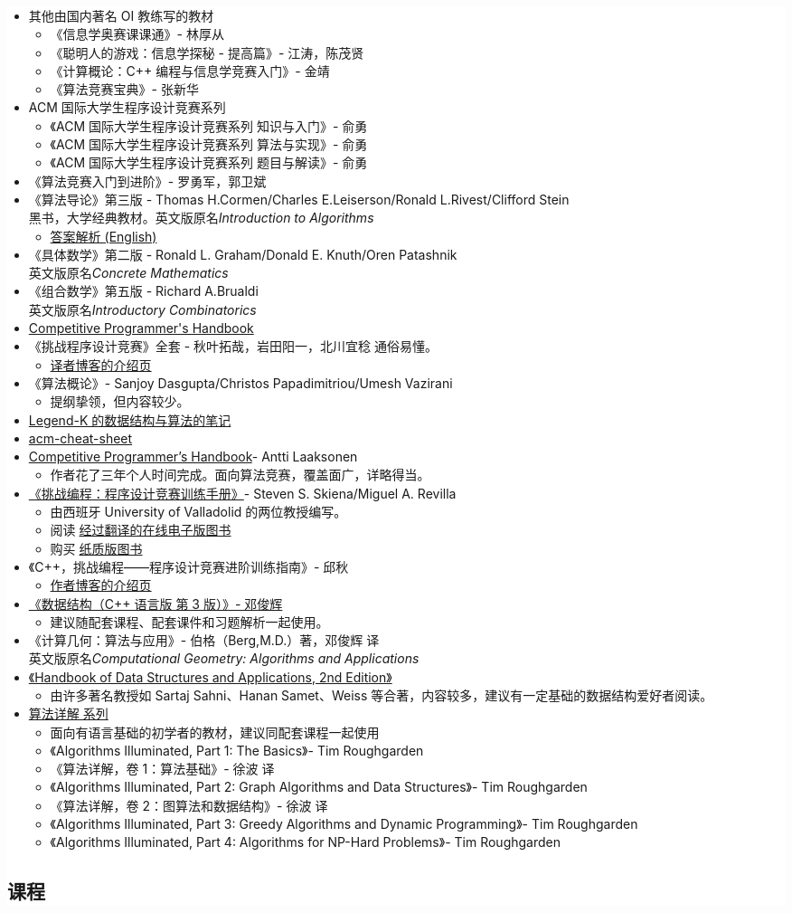 -   其他由国内著名 OI 教练写的教材
    - 《信息学奥赛课课通》- 林厚从
    - 《聪明人的游戏：信息学探秘 - 提高篇》- 江涛，陈茂贤
    - 《计算概论：C++ 编程与信息学竞赛入门》- 金靖
    - 《算法竞赛宝典》- 张新华
-   ACM 国际大学生程序设计竞赛系列
    - 《ACM 国际大学生程序设计竞赛系列 知识与入门》- 俞勇
    - 《ACM 国际大学生程序设计竞赛系列 算法与实现》- 俞勇
    - 《ACM 国际大学生程序设计竞赛系列 题目与解读》- 俞勇
- 《算法竞赛入门到进阶》- 罗勇军，郭卫斌
-   《算法导论》第三版 - Thomas H.Cormen/Charles E.Leiserson/Ronald L.Rivest/Clifford Stein  
    黑书，大学经典教材。英文版原名*Introduction to Algorithms*
    - [答案解析 (English)](https://github.com/walkccc/CLRS)
-   《具体数学》第二版 - Ronald L. Graham/Donald E. Knuth/Oren Patashnik  
    英文版原名*Concrete Mathematics*
-   《组合数学》第五版 - Richard A.Brualdi  
    英文版原名*Introductory Combinatorics*
- [Competitive Programmer's Handbook](https://cses.fi/book/index.html)
-   《挑战程序设计竞赛》全套 - 秋叶拓哉，岩田阳一，北川宜稔
    通俗易懂。
    - [译者博客的介绍页](http://blog.watashi.ws/2382/pccb-etc/)
-   《算法概论》- Sanjoy Dasgupta/Christos Papadimitriou/Umesh Vazirani
    - 提纲挚领，但内容较少。
- [Legend-K 的数据结构与算法的笔记](http://www.legend-k.com/Algorithm/Algorithm.pdf)
- [acm-cheat-sheet](https://github.com/soulmachine/acm-cheat-sheet)
-   [Competitive Programmer’s Handbook](https://cses.fi/book/book.pdf)- Antti Laaksonen
    - 作者花了三年个人时间完成。面向算法竞赛，覆盖面广，详略得当。
-   [《挑战编程：程序设计竞赛训练手册》](http://acm.cs.buap.mx/downloads/Programming_Challenges.pdf)- Steven S. Skiena/Miguel A. Revilla
    - 由西班牙 University of Valladolid 的两位教授编写。
    - 阅读 [经过翻译的在线电子版图书](http://www.tup.com.cn/upload/books/yz/030502-01.pdf)
    - 购买 [纸质版图书](http://www.tup.tsinghua.edu.cn/booksCenter/book_03050201.html)
-   《C++，挑战编程——程序设计竞赛进阶训练指南》- 邱秋
    - [作者博客的介绍页](https://blog.csdn.net/metaphysis/article/details/90288252)
-   [《数据结构（C++ 语言版 第 3 版）》- 邓俊辉](https://dsa.cs.tsinghua.edu.cn/~deng/ds/dsacpp/index.htm)
    - 建议随配套课程、配套课件和习题解析一起使用。
-   《计算几何：算法与应用》- 伯格（Berg,M.D.）著，邓俊辉 译  
    英文版原名*Computational Geometry: Algorithms and Applications*
-   [《Handbook of Data Structures and Applications, 2nd Edition》](https://www.routledge.com/Handbook-of-Data-Structures-and-Applications/Mehta-Sahni/p/book/9780367572006)
    - 由许多著名教授如 Sartaj Sahni、Hanan Samet、Weiss 等合著，内容较多，建议有一定基础的数据结构爱好者阅读。
-   [算法详解 系列](https://www.algorithmsilluminated.org/)
    - 面向有语言基础的初学者的教材，建议同配套课程一起使用
    - 《Algorithms Illuminated, Part 1: The Basics》- Tim Roughgarden
    - 《算法详解，卷 1：算法基础》- 徐波 译
    - 《Algorithms Illuminated, Part 2: Graph Algorithms and Data Structures》- Tim Roughgarden
    - 《算法详解，卷 2：图算法和数据结构》- 徐波 译
    - 《Algorithms Illuminated, Part 3: Greedy Algorithms and Dynamic Programming》- Tim Roughgarden
    - 《Algorithms Illuminated, Part 4: Algorithms for NP-Hard Problems》- Tim Roughgarden

## 课程
